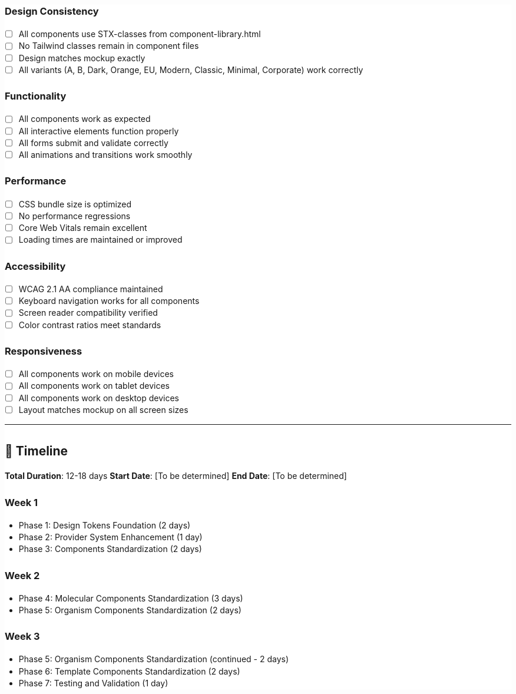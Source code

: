 ### Design Consistency
- [ ] All components use STX-classes from component-library.html
- [ ] No Tailwind classes remain in component files
- [ ] Design matches mockup exactly
- [ ] All variants (A, B, Dark, Orange, EU, Modern, Classic, Minimal, Corporate) work correctly

### Functionality
- [ ] All components work as expected
- [ ] All interactive elements function properly
- [ ] All forms submit and validate correctly
- [ ] All animations and transitions work smoothly

### Performance
- [ ] CSS bundle size is optimized
- [ ] No performance regressions
- [ ] Core Web Vitals remain excellent
- [ ] Loading times are maintained or improved

### Accessibility
- [ ] WCAG 2.1 AA compliance maintained
- [ ] Keyboard navigation works for all components
- [ ] Screen reader compatibility verified
- [ ] Color contrast ratios meet standards

### Responsiveness
- [ ] All components work on mobile devices
- [ ] All components work on tablet devices
- [ ] All components work on desktop devices
- [ ] Layout matches mockup on all screen sizes

---

## 📅 Timeline

**Total Duration**: 12-18 days
**Start Date**: [To be determined]
**End Date**: [To be determined]

### Week 1
- Phase 1: Design Tokens Foundation (2 days)
- Phase 2: Provider System Enhancement (1 day)
- Phase 3: Components Standardization (2 days)

### Week 2
- Phase 4: Molecular Components Standardization (3 days)
- Phase 5: Organism Components Standardization (2 days)

### Week 3
- Phase 5: Organism Components Standardization (continued - 2 days)
- Phase 6: Template Components Standardization (2 days)
- Phase 7: Testing and Validation (1 day)

